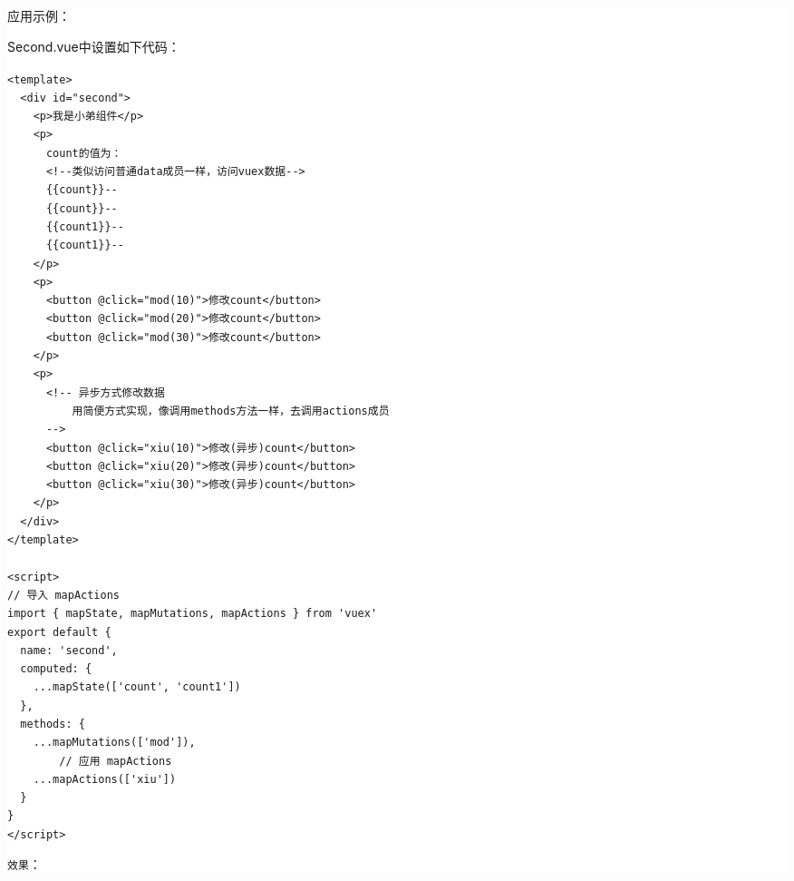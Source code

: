 


应用示例：

Second.vue中设置如下代码：

```vue
<template>
  <div id="second">
    <p>我是小弟组件</p>
    <p>
      count的值为：
      <!--类似访问普通data成员一样，访问vuex数据-->
      {{count}}--
      {{count}}--
      {{count1}}--
      {{count1}}--
    </p>
    <p>
      <button @click="mod(10)">修改count</button>
      <button @click="mod(20)">修改count</button>
      <button @click="mod(30)">修改count</button>
    </p>
    <p>
      <!-- 异步方式修改数据
          用简便方式实现，像调用methods方法一样，去调用actions成员
      -->
      <button @click="xiu(10)">修改(异步)count</button>
      <button @click="xiu(20)">修改(异步)count</button>
      <button @click="xiu(30)">修改(异步)count</button>
    </p>
  </div>
</template>

<script>
// 导入 mapActions
import { mapState, mapMutations, mapActions } from 'vuex'
export default {
  name: 'second',
  computed: {
    ...mapState(['count', 'count1'])
  },
  methods: {
    ...mapMutations(['mod']),
		// 应用 mapActions
    ...mapActions(['xiu'])
  }
}
</script>
```

 

`效果`：
